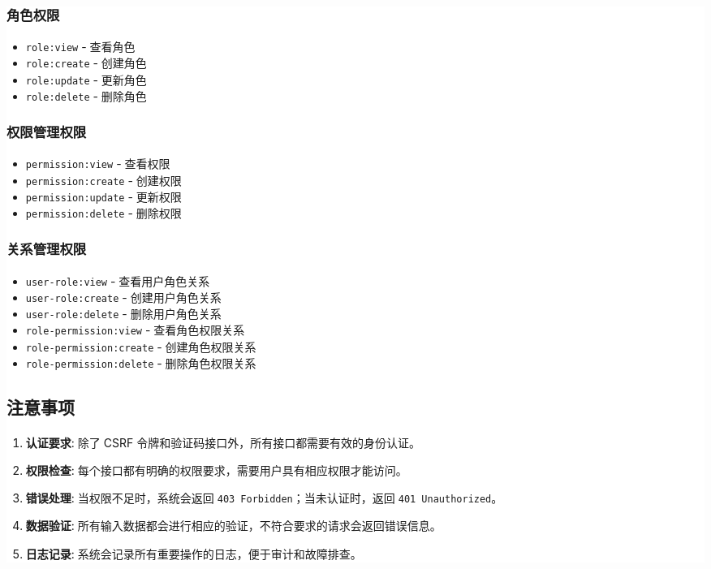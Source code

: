 ### 角色权限
- `role:view` - 查看角色
- `role:create` - 创建角色
- `role:update` - 更新角色
- `role:delete` - 删除角色

### 权限管理权限
- `permission:view` - 查看权限
- `permission:create` - 创建权限
- `permission:update` - 更新权限
- `permission:delete` - 删除权限

### 关系管理权限
- `user-role:view` - 查看用户角色关系
- `user-role:create` - 创建用户角色关系
- `user-role:delete` - 删除用户角色关系
- `role-permission:view` - 查看角色权限关系
- `role-permission:create` - 创建角色权限关系
- `role-permission:delete` - 删除角色权限关系

## 注意事项

1. **认证要求**: 除了 CSRF 令牌和验证码接口外，所有接口都需要有效的身份认证。

2. **权限检查**: 每个接口都有明确的权限要求，需要用户具有相应权限才能访问。

3. **错误处理**: 当权限不足时，系统会返回 `403 Forbidden`；当未认证时，返回 `401 Unauthorized`。

4. **数据验证**: 所有输入数据都会进行相应的验证，不符合要求的请求会返回错误信息。

5. **日志记录**: 系统会记录所有重要操作的日志，便于审计和故障排查。